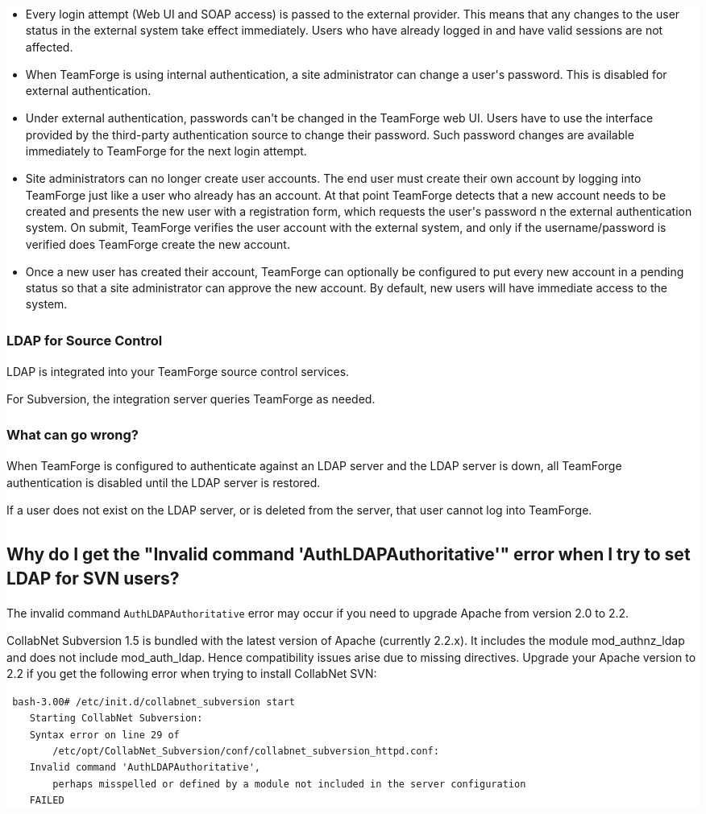 * Every login attempt (Web UI and SOAP access) is passed to the external provider. This means that any changes to the user status in the external system take effect immediately. Users who have already logged in and have valid sessions are not affected.

* When TeamForge is using internal authentication, a site administrator can change a user's password. This is disabled for external authentication.

* Under external authentication, passwords can't be changed in the TeamForge web UI. Users have to use the interface provided by the third-party authentication source to change their password. Such password changes are available immediately to TeamForge for the next login attempt.

* Site administrators can no longer create user accounts. The end user must create their own account by logging into TeamForge just like a user who already has an account. At that point TeamForge detects that a new account needs to be created and presents the new user with a registration form, which requests the user's password n the external authentication system. On submit, TeamForge verifies the user account with the external system, and only if the username/password is verified does TeamForge create the new account.

* Once a new user has created their account, TeamForge can optionally be configured to put every new account in a pending status so that a site administrator can approve the new account. By default, new users will have immediate access to the system.

### LDAP for Source Control

LDAP is integrated into your TeamForge source control services.

For Subversion, the integration server queries TeamForge as needed.

### What can go wrong?

When TeamForge is configured to authenticate against an LDAP server and the LDAP server is down, all TeamForge authentication is disabled until the LDAP server is restored.

If a user does not exist on the LDAP server, or is deleted from the server, that user cannot log into TeamForge.



## Why do I get the "Invalid command 'AuthLDAPAuthoritative'" error when I try to set LDAP for SVN users?

The invalid command `AuthLDAPAuthoritative` error may occur if you need to upgrade Apache from version 2.0 to 2.2.

CollabNet Subversion 1.5 is bundled with the latest version of Apache (currently 2.2.x). It includes the module mod_authnz_ldap and does not include mod_auth_ldap. Hence compatibility issues arise due to missing directives. Upgrade your Apache version to 2.2 if you get the following error when trying to install CollabNet SVN:

```shell
 bash-3.00# /etc/init.d/collabnet_subversion start
    Starting CollabNet Subversion:
    Syntax error on line 29 of 
        /etc/opt/CollabNet_Subversion/conf/collabnet_subversion_httpd.conf:
    Invalid command 'AuthLDAPAuthoritative', 
        perhaps misspelled or defined by a module not included in the server configuration
    FAILED 
```
